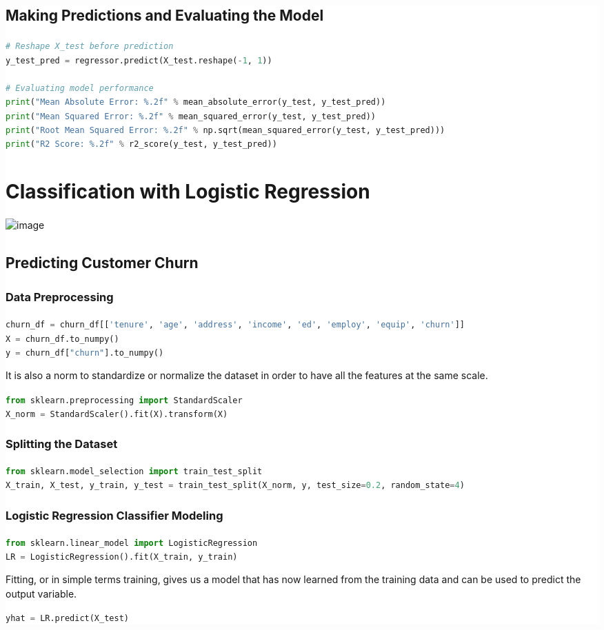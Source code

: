 
## Making Predictions and Evaluating the Model
```python
# Reshape X_test before prediction
y_test_pred = regressor.predict(X_test.reshape(-1, 1))

# Evaluating model performance
print("Mean Absolute Error: %.2f" % mean_absolute_error(y_test, y_test_pred))
print("Mean Squared Error: %.2f" % mean_squared_error(y_test, y_test_pred))
print("Root Mean Squared Error: %.2f" % np.sqrt(mean_squared_error(y_test, y_test_pred)))
print("R2 Score: %.2f" % r2_score(y_test, y_test_pred))
```

# Classification with Logistic Regression

![image](https://github.com/user-attachments/assets/f5c5da43-44c2-49dd-b9eb-0d93f4a83579)

## Predicting Customer Churn

### Data Preprocessing
```python
churn_df = churn_df[['tenure', 'age', 'address', 'income', 'ed', 'employ', 'equip', 'churn']]
X = churn_df.to_numpy()
y = churn_df["churn"].to_numpy()
```

It is also a norm to standardize or normalize the dataset in order to have all the features at the same scale.

```python
from sklearn.preprocessing import StandardScaler
X_norm = StandardScaler().fit(X).transform(X)
```

### Splitting the Dataset
```python
from sklearn.model_selection import train_test_split
X_train, X_test, y_train, y_test = train_test_split(X_norm, y, test_size=0.2, random_state=4)
```

### Logistic Regression Classifier Modeling
```python
from sklearn.linear_model import LogisticRegression
LR = LogisticRegression().fit(X_train, y_train)
```

Fitting, or in simple terms training, gives us a model that has now learned from the training data and can be used to predict the output variable.

```python
yhat = LR.predict(X_test)
```

